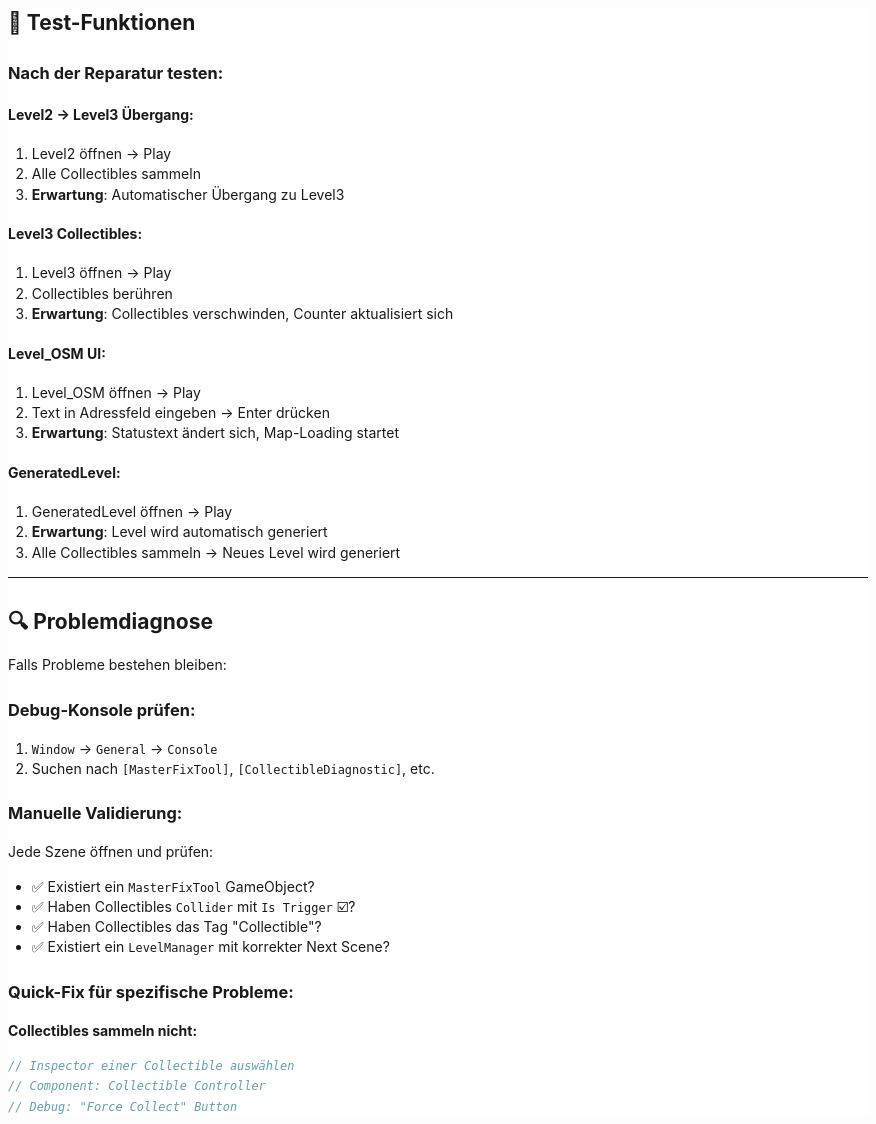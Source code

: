 
## 🧪 Test-Funktionen

### Nach der Reparatur testen:

#### Level2 → Level3 Übergang:
1. Level2 öffnen → Play
2. Alle Collectibles sammeln
3. **Erwartung**: Automatischer Übergang zu Level3

#### Level3 Collectibles:
1. Level3 öffnen → Play
2. Collectibles berühren
3. **Erwartung**: Collectibles verschwinden, Counter aktualisiert sich

#### Level_OSM UI:
1. Level_OSM öffnen → Play
2. Text in Adressfeld eingeben → Enter drücken
3. **Erwartung**: Statustext ändert sich, Map-Loading startet

#### GeneratedLevel:
1. GeneratedLevel öffnen → Play
2. **Erwartung**: Level wird automatisch generiert
3. Alle Collectibles sammeln → Neues Level wird generiert

---

## 🔍 Problemdiagnose

Falls Probleme bestehen bleiben:

### Debug-Konsole prüfen:
1. `Window` → `General` → `Console`
2. Suchen nach `[MasterFixTool]`, `[CollectibleDiagnostic]`, etc.

### Manuelle Validierung:
Jede Szene öffnen und prüfen:
- ✅ Existiert ein `MasterFixTool` GameObject?
- ✅ Haben Collectibles `Collider` mit `Is Trigger` ☑️?
- ✅ Haben Collectibles das Tag "Collectible"?
- ✅ Existiert ein `LevelManager` mit korrekter Next Scene?

### Quick-Fix für spezifische Probleme:

**Collectibles sammeln nicht:**
```csharp
// Inspector einer Collectible auswählen
// Component: Collectible Controller
// Debug: "Force Collect" Button
```

